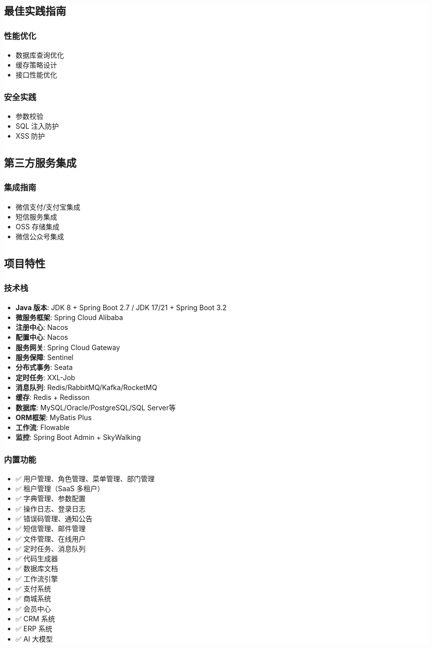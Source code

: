 ## 最佳实践指南

### 性能优化
- 数据库查询优化
- 缓存策略设计
- 接口性能优化

### 安全实践
- 参数校验
- SQL 注入防护
- XSS 防护

## 第三方服务集成

### 集成指南
- 微信支付/支付宝集成
- 短信服务集成
- OSS 存储集成
- 微信公众号集成

## 项目特性

### 技术栈
- **Java 版本**: JDK 8 + Spring Boot 2.7 / JDK 17/21 + Spring Boot 3.2
- **微服务框架**: Spring Cloud Alibaba
- **注册中心**: Nacos
- **配置中心**: Nacos
- **服务网关**: Spring Cloud Gateway
- **服务保障**: Sentinel
- **分布式事务**: Seata
- **定时任务**: XXL-Job
- **消息队列**: Redis/RabbitMQ/Kafka/RocketMQ
- **缓存**: Redis + Redisson
- **数据库**: MySQL/Oracle/PostgreSQL/SQL Server等
- **ORM框架**: MyBatis Plus
- **工作流**: Flowable
- **监控**: Spring Boot Admin + SkyWalking

### 内置功能
- ✅ 用户管理、角色管理、菜单管理、部门管理
- ✅ 租户管理（SaaS 多租户）
- ✅ 字典管理、参数配置
- ✅ 操作日志、登录日志
- ✅ 错误码管理、通知公告
- ✅ 短信管理、邮件管理
- ✅ 文件管理、在线用户
- ✅ 定时任务、消息队列
- ✅ 代码生成器
- ✅ 数据库文档
- ✅ 工作流引擎
- ✅ 支付系统
- ✅ 商城系统
- ✅ 会员中心
- ✅ CRM 系统
- ✅ ERP 系统
- ✅ AI 大模型
